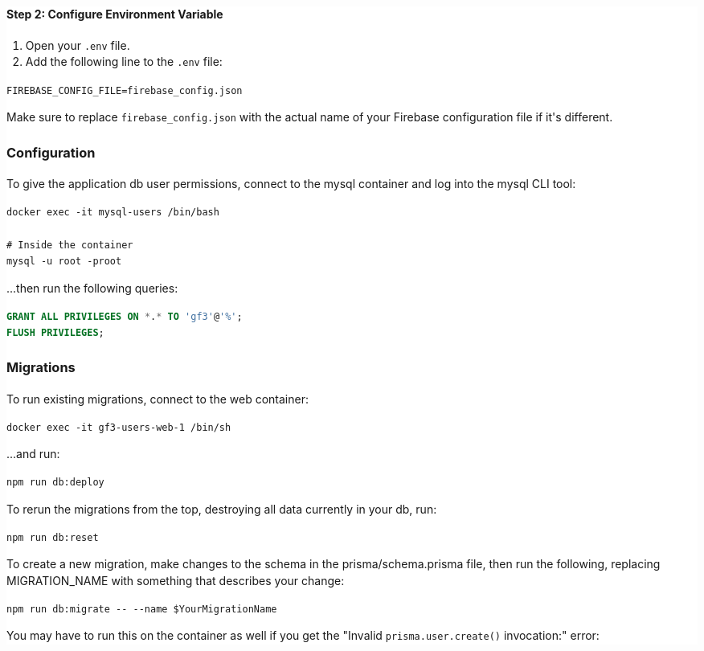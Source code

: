 #### Step 2: Configure Environment Variable

1. Open your `.env` file.
2. Add the following line to the `.env` file:

```
FIREBASE_CONFIG_FILE=firebase_config.json
```

Make sure to replace `firebase_config.json` with the actual name of your Firebase configuration file if it's different.

### Configuration

To give the application db user permissions, connect to the mysql container and log into the mysql CLI tool:

```
docker exec -it mysql-users /bin/bash

# Inside the container
mysql -u root -proot
```

...then run the following queries:

```sql
GRANT ALL PRIVILEGES ON *.* TO 'gf3'@'%';
FLUSH PRIVILEGES;
```

### Migrations

To run existing migrations, connect to the web container:

```
docker exec -it gf3-users-web-1 /bin/sh
```

...and run:

```
npm run db:deploy
```

To rerun the migrations from the top, destroying all data currently in your db, run:

```
npm run db:reset
```

To create a new migration, make changes to the schema in the prisma/schema.prisma file, then run the following, replacing MIGRATION_NAME with something that describes your change:

```
npm run db:migrate -- --name $YourMigrationName
```

You may have to run this on the container as well if you get the "Invalid `prisma.user.create()` invocation:" error:
